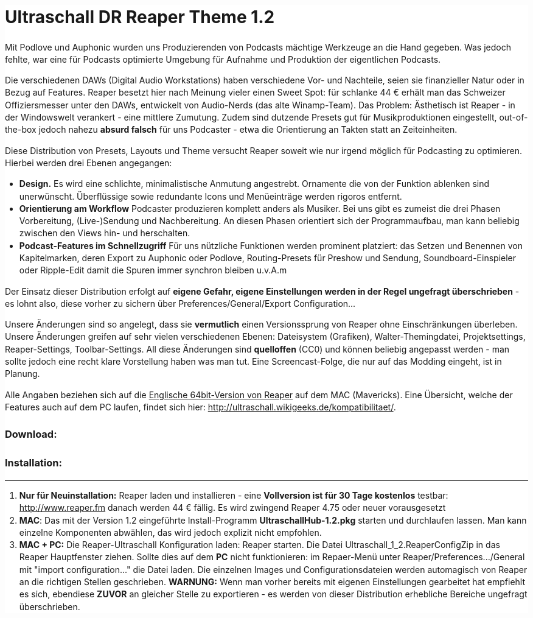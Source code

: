 Ultraschall DR Reaper Theme 1.2
=================================

Mit Podlove und Auphonic wurden uns Produzierenden von Podcasts mächtige Werkzeuge an die Hand gegeben. Was jedoch fehlte, war eine für Podcasts optimierte Umgebung für Aufnahme und Produktion der eigentlichen Podcasts.

Die verschiedenen DAWs (Digital Audio Workstations) haben verschiedene Vor- und Nachteile, seien sie finanzieller Natur oder in Bezug auf Features. Reaper besetzt hier nach Meinung vieler einen Sweet Spot: für schlanke 44 € erhält man das Schweizer Offiziersmesser unter den DAWs, entwickelt von Audio-Nerds (das alte Winamp-Team). Das Problem: Ästhetisch ist Reaper - in der Windowswelt verankert - eine mittlere Zumutung. Zudem sind dutzende Presets gut für Musikproduktionen eingestellt, out-of-the-box jedoch nahezu **absurd falsch** für uns Podcaster - etwa die Orientierung an Takten statt an Zeiteinheiten.

Diese Distribution von Presets, Layouts und Theme versucht Reaper soweit wie nur irgend möglich für Podcasting zu optimieren. Hierbei werden drei Ebenen angegangen:

* **Design.** Es wird eine schlichte, minimalistische Anmutung angestrebt. Ornamente die von der Funktion ablenken sind unerwünscht. Überflüssige sowie redundante Icons und Menüeinträge werden rigoros entfernt.
* **Orientierung am Workflow** Podcaster produzieren komplett anders als Musiker. Bei uns gibt es zumeist die drei Phasen Vorbereitung, (Live-)Sendung und Nachbereitung. An diesen Phasen orientiert sich der Programmaufbau, man kann beliebig zwischen den Views hin- und herschalten.
* **Podcast-Features im Schnellzugriff** Für uns nützliche Funktionen werden prominent platziert: das Setzen und Benennen von Kapitelmarken, deren Export zu Auphonic oder Podlove, Routing-Presets für Preshow und Sendung, Soundboard-Einspieler oder Ripple-Edit damit die Spuren immer synchron bleiben u.v.A.m

Der Einsatz dieser Distribution erfolgt auf **eigene Gefahr, eigene Einstellungen werden in der Regel ungefragt überschrieben** - es lohnt also, diese vorher zu sichern über Preferences/General/Export Configuration...

Unsere Änderungen sind so angelegt, dass sie **vermutlich** einen Versionssprung von Reaper ohne Einschränkungen überleben. Unsere Änderungen greifen auf sehr vielen verschiedenen Ebenen: Dateisystem (Grafiken), Walter-Themingdatei, Projektsettings, Reaper-Settings, Toolbar-Settings. All diese Änderungen sind **quelloffen** (CC0) und können beliebig angepasst werden - man sollte jedoch eine recht klare Vorstellung haben was man tut. Eine Screencast-Folge, die nur auf das Modding eingeht, ist in Planung.

Alle Angaben beziehen sich auf die [Englische 64bit-Version von Reaper](http://www.reaper.fm/download.php) auf dem MAC (Mavericks). Eine Übersicht, welche der Features auch auf dem PC laufen, findet sich hier: <http://ultraschall.wikigeeks.de/kompatibilitaet/>. 

### Download:



### Installation:
---------------------------------------
1. **Nur für Neuinstallation:** Reaper laden und installieren - eine **Vollversion ist für 30 Tage kostenlos** testbar: <http://www.reaper.fm> danach werden 44 € fällig. Es wird zwingend Reaper 4.75 oder neuer vorausgesetzt
2. **MAC**: Das mit der Version 1.2 eingeführte Install-Programm **UltraschallHub-1.2.pkg** starten und durchlaufen lassen. Man kann einzelne Komponenten abwählen, das wird jedoch explizit nicht empfohlen.
3. **MAC + PC:** Die Reaper-Ultraschall Konfiguration laden: Reaper starten. Die Datei Ultraschall_1_2.ReaperConfigZip in das Reaper Hauptfenster ziehen. Sollte dies auf dem **PC** nicht funktionieren: im Repaer-Menü unter Reaper/Preferences.../General mit "import configuration..." die Datei laden. Die einzelnen Images und Configurationsdateien werden automagisch von Reaper an die richtigen Stellen geschrieben. **WARNUNG:**
Wenn man vorher bereits mit eigenen Einstellungen gearbeitet hat empfiehlt es sich, ebendiese **ZUVOR** an gleicher Stelle zu exportieren - es werden von dieser Distribution erhebliche Bereiche ungefragt überschrieben.